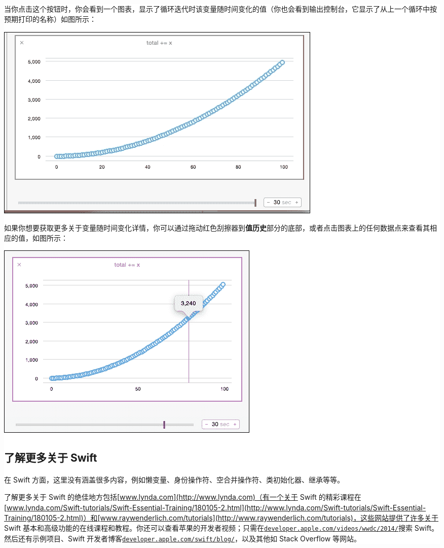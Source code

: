 当你点击这个按钮时，你会看到一个图表，显示了循环迭代时该变量随时间变化的值（你也会看到输出控制台，它显示了从上一个循环中按预期打印的名称）如图所示：

![查看随时间变化的结果](img/image00303.jpeg)

如果你想要获取更多关于变量随时间变化详情，你可以通过拖动红色刮擦器到**值历史**部分的底部，或者点击图表上的任何数据点来查看其相应的值，如图所示：

![查看随时间变化的结果](img/image00304.jpeg)

## 了解更多关于 Swift

在 Swift 方面，这里没有涵盖很多内容，例如懒变量、身份操作符、空合并操作符、类初始化器、继承等等。

了解更多关于 Swift 的绝佳地方包括[www.lynda.com](http://www.lynda.com)（有一个关于 Swift 的精彩课程在[www.lynda.com/Swift-tutorials/Swift-Essential-Training/180105-2.html](http://www.lynda.com/Swift-tutorials/Swift-Essential-Training/180105-2.html)）和[www.raywenderlich.com/tutorials](http://www.raywenderlich.com/tutorials)，这些网站提供了许多关于 Swift 基本和高级功能的在线课程和教程。你还可以查看苹果的开发者视频；只需在[`developer.apple.com/videos/wwdc/2014/`](https://developer.apple.com/videos/wwdc/2014/)搜索 Swift。然后还有示例项目、Swift 开发者博客[`developer.apple.com/swift/blog/`](https://developer.apple.com/swift/blog/)，以及其他如 Stack Overflow 等网站。

